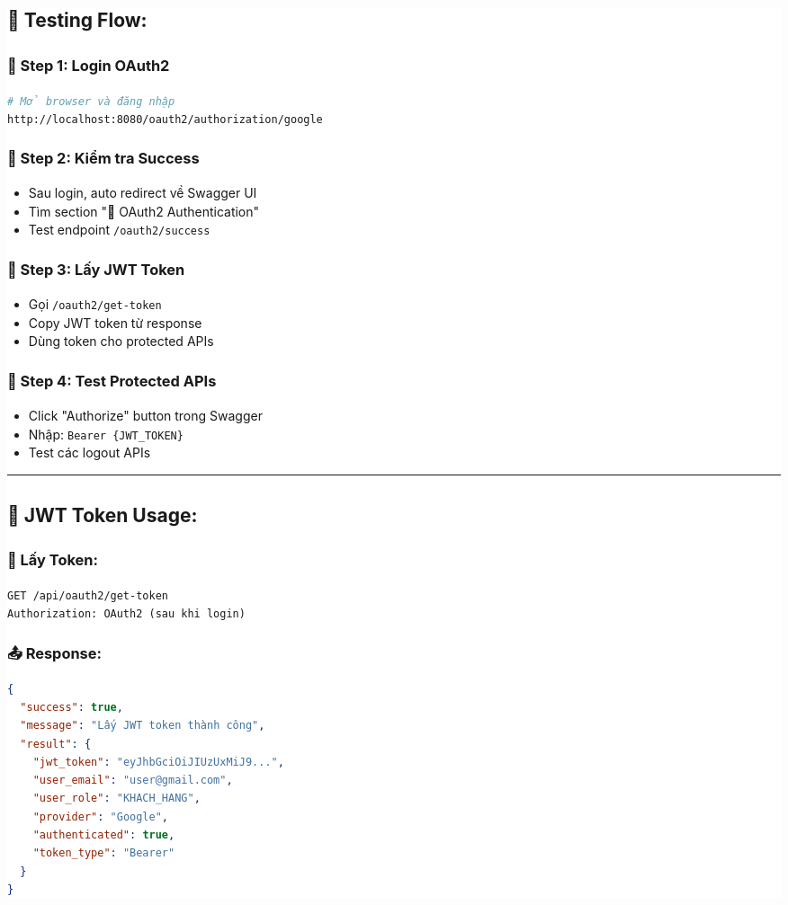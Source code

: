 
## 🧪 **Testing Flow:**

### **📝 Step 1: Login OAuth2**
```bash
# Mở browser và đăng nhập
http://localhost:8080/oauth2/authorization/google
```

### **📝 Step 2: Kiểm tra Success**
- Sau login, auto redirect về Swagger UI
- Tìm section "🔐 OAuth2 Authentication"
- Test endpoint `/oauth2/success`

### **📝 Step 3: Lấy JWT Token**
- Gọi `/oauth2/get-token` 
- Copy JWT token từ response
- Dùng token cho protected APIs

### **📝 Step 4: Test Protected APIs**
- Click "Authorize" button trong Swagger
- Nhập: `Bearer {JWT_TOKEN}`
- Test các logout APIs

---

## 🎫 **JWT Token Usage:**

### **🔧 Lấy Token:**
```http
GET /api/oauth2/get-token
Authorization: OAuth2 (sau khi login)
```

### **📤 Response:**
```json
{
  "success": true,
  "message": "Lấy JWT token thành công",
  "result": {
    "jwt_token": "eyJhbGciOiJIUzUxMiJ9...",
    "user_email": "user@gmail.com",
    "user_role": "KHACH_HANG",
    "provider": "Google",
    "authenticated": true,
    "token_type": "Bearer"
  }
}
```
